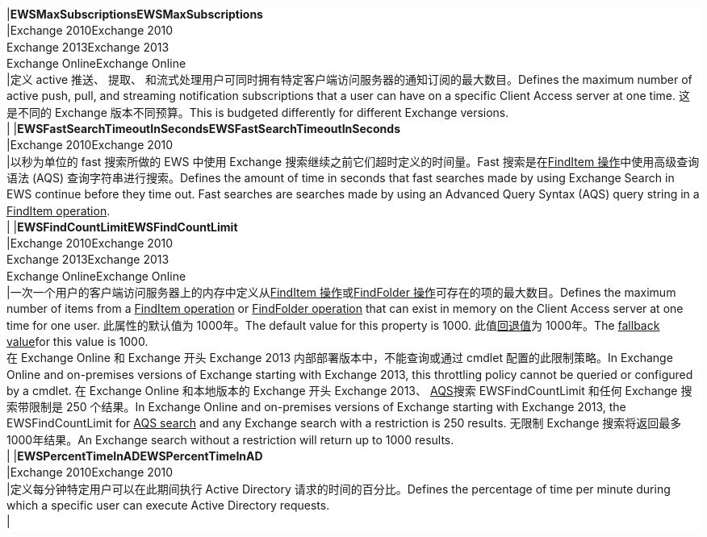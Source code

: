 |<span data-ttu-id="b81f7-182">**EWSMaxSubscriptions**</span><span class="sxs-lookup"><span data-stu-id="b81f7-182">**EWSMaxSubscriptions**</span></span> <br/> |<span data-ttu-id="b81f7-183">Exchange 2010</span><span class="sxs-lookup"><span data-stu-id="b81f7-183">Exchange 2010</span></span>  <br/> <span data-ttu-id="b81f7-184">Exchange 2013</span><span class="sxs-lookup"><span data-stu-id="b81f7-184">Exchange 2013</span></span>  <br/> <span data-ttu-id="b81f7-185">Exchange Online</span><span class="sxs-lookup"><span data-stu-id="b81f7-185">Exchange Online</span></span>  <br/> |<span data-ttu-id="b81f7-186">定义 active 推送、 提取、 和流式处理用户可同时拥有特定客户端访问服务器的通知订阅的最大数目。</span><span class="sxs-lookup"><span data-stu-id="b81f7-186">Defines the maximum number of active push, pull, and streaming notification subscriptions that a user can have on a specific Client Access server at one time.</span></span> <span data-ttu-id="b81f7-187">这是不同的 Exchange 版本不同预算。</span><span class="sxs-lookup"><span data-stu-id="b81f7-187">This is budgeted differently for different Exchange versions.</span></span>  <br/> |
|<span data-ttu-id="b81f7-188">**EWSFastSearchTimeoutInSeconds**</span><span class="sxs-lookup"><span data-stu-id="b81f7-188">**EWSFastSearchTimeoutInSeconds**</span></span> <br/> |<span data-ttu-id="b81f7-189">Exchange 2010</span><span class="sxs-lookup"><span data-stu-id="b81f7-189">Exchange 2010</span></span>  <br/> |<span data-ttu-id="b81f7-190">以秒为单位的 fast 搜索所做的 EWS 中使用 Exchange 搜索继续之前它们超时定义的时间量。Fast 搜索是在[FindItem 操作](http://msdn.microsoft.com/library/ebad6aae-16e7-44de-ae63-a95b24539729%28Office.15%29.aspx)中使用高级查询语法 (AQS) 查询字符串进行搜索。</span><span class="sxs-lookup"><span data-stu-id="b81f7-190">Defines the amount of time in seconds that fast searches made by using Exchange Search in EWS continue before they time out. Fast searches are searches made by using an Advanced Query Syntax (AQS) query string in a [FindItem operation](http://msdn.microsoft.com/library/ebad6aae-16e7-44de-ae63-a95b24539729%28Office.15%29.aspx).</span></span>  <br/> |
|<span data-ttu-id="b81f7-191">**EWSFindCountLimit**</span><span class="sxs-lookup"><span data-stu-id="b81f7-191">**EWSFindCountLimit**</span></span> <br/> |<span data-ttu-id="b81f7-192">Exchange 2010</span><span class="sxs-lookup"><span data-stu-id="b81f7-192">Exchange 2010</span></span>  <br/> <span data-ttu-id="b81f7-193">Exchange 2013</span><span class="sxs-lookup"><span data-stu-id="b81f7-193">Exchange 2013</span></span>  <br/> <span data-ttu-id="b81f7-194">Exchange Online</span><span class="sxs-lookup"><span data-stu-id="b81f7-194">Exchange Online</span></span>  <br/> |<span data-ttu-id="b81f7-195">一次一个用户的客户端访问服务器上的内存中定义从[FindItem 操作](http://msdn.microsoft.com/library/ebad6aae-16e7-44de-ae63-a95b24539729%28Office.15%29.aspx)或[FindFolder 操作](http://msdn.microsoft.com/library/7a9855aa-06cc-45ba-ad2a-645c15b7d031%28Office.15%29.aspx)可存在的项的最大数目。</span><span class="sxs-lookup"><span data-stu-id="b81f7-195">Defines the maximum number of items from a [FindItem operation](http://msdn.microsoft.com/library/ebad6aae-16e7-44de-ae63-a95b24539729%28Office.15%29.aspx) or [FindFolder operation](http://msdn.microsoft.com/library/7a9855aa-06cc-45ba-ad2a-645c15b7d031%28Office.15%29.aspx) that can exist in memory on the Client Access server at one time for one user.</span></span> <span data-ttu-id="b81f7-196">此属性的默认值为 1000年。</span><span class="sxs-lookup"><span data-stu-id="b81f7-196">The default value for this property is 1000.</span></span> <span data-ttu-id="b81f7-197">此值[回退值](http://technet.microsoft.com/en-us/library/dd297964%28v=exchg.141%29.aspx#fallback)为 1000年。</span><span class="sxs-lookup"><span data-stu-id="b81f7-197">The [fallback value](http://technet.microsoft.com/en-us/library/dd297964%28v=exchg.141%29.aspx#fallback)for this value is 1000.</span></span>  <br/> <span data-ttu-id="b81f7-198">在 Exchange Online 和 Exchange 开头 Exchange 2013 内部部署版本中，不能查询或通过 cmdlet 配置的此限制策略。</span><span class="sxs-lookup"><span data-stu-id="b81f7-198">In Exchange Online and on-premises versions of Exchange starting with Exchange 2013, this throttling policy cannot be queried or configured by a cmdlet.</span></span> <span data-ttu-id="b81f7-199">在 Exchange Online 和本地版本的 Exchange 开头 Exchange 2013、 [AQS](how-to-perform-an-aqs-search-by-using-ews-in-exchange.md)搜索 EWSFindCountLimit 和任何 Exchange 搜索带限制是 250 个结果。</span><span class="sxs-lookup"><span data-stu-id="b81f7-199">In Exchange Online and on-premises versions of Exchange starting with Exchange 2013, the EWSFindCountLimit for [AQS search](how-to-perform-an-aqs-search-by-using-ews-in-exchange.md) and any Exchange search with a restriction is 250 results.</span></span> <span data-ttu-id="b81f7-200">无限制 Exchange 搜索将返回最多 1000年结果。</span><span class="sxs-lookup"><span data-stu-id="b81f7-200">An Exchange search without a restriction will return up to 1000 results.</span></span>  <br/> |
|<span data-ttu-id="b81f7-201">**EWSPercentTimeInAD**</span><span class="sxs-lookup"><span data-stu-id="b81f7-201">**EWSPercentTimeInAD**</span></span> <br/> |<span data-ttu-id="b81f7-202">Exchange 2010</span><span class="sxs-lookup"><span data-stu-id="b81f7-202">Exchange 2010</span></span>  <br/> |<span data-ttu-id="b81f7-203">定义每分钟特定用户可以在此期间执行 Active Directory 请求的时间的百分比。</span><span class="sxs-lookup"><span data-stu-id="b81f7-203">Defines the percentage of time per minute during which a specific user can execute Active Directory requests.</span></span>  <br/> |